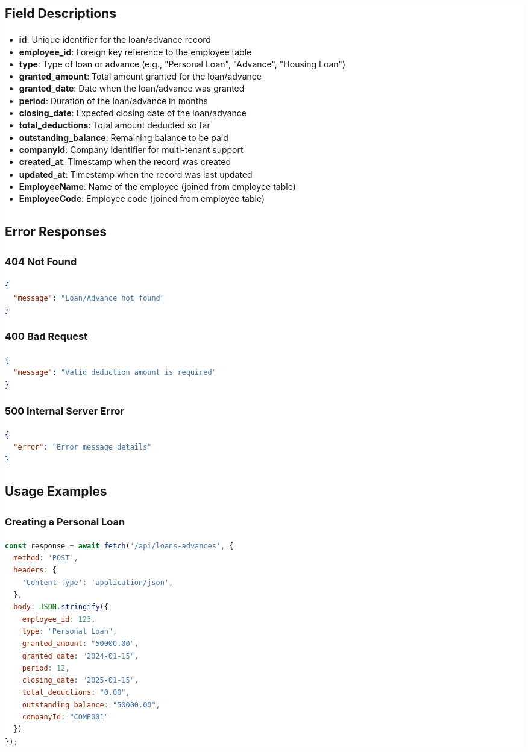 ## Field Descriptions

- **id**: Unique identifier for the loan/advance record
- **employee_id**: Foreign key reference to the employee table
- **type**: Type of loan or advance (e.g., "Personal Loan", "Advance", "Housing Loan")
- **granted_amount**: Total amount granted for the loan/advance
- **granted_date**: Date when the loan/advance was granted
- **period**: Duration of the loan/advance in months
- **closing_date**: Expected closing date of the loan/advance
- **total_deductions**: Total amount deducted so far
- **outstanding_balance**: Remaining balance to be paid
- **companyId**: Company identifier for multi-tenant support
- **created_at**: Timestamp when the record was created
- **updated_at**: Timestamp when the record was last updated
- **EmployeeName**: Name of the employee (joined from employee table)
- **EmployeeCode**: Employee code (joined from employee table)

## Error Responses

### 404 Not Found
```json
{
  "message": "Loan/Advance not found"
}
```

### 400 Bad Request
```json
{
  "message": "Valid deduction amount is required"
}
```

### 500 Internal Server Error
```json
{
  "error": "Error message details"
}
```

## Usage Examples

### Creating a Personal Loan
```javascript
const response = await fetch('/api/loans-advances', {
  method: 'POST',
  headers: {
    'Content-Type': 'application/json',
  },
  body: JSON.stringify({
    employee_id: 123,
    type: "Personal Loan",
    granted_amount: "50000.00",
    granted_date: "2024-01-15",
    period: 12,
    closing_date: "2025-01-15",
    total_deductions: "0.00",
    outstanding_balance: "50000.00",
    companyId: "COMP001"
  })
});
```
